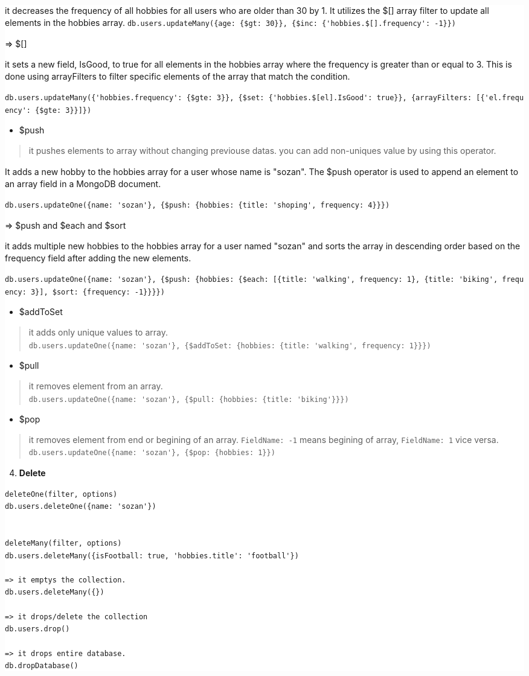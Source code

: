   it decreases the frequency of all hobbies for all users who are older than 30 by 1. It utilizes the $[] array filter to update all elements in the hobbies array.
  `db.users.updateMany({age: {$gt: 30}}, {$inc: {'hobbies.$[].frequency': -1}})`

  => $[<identifier>]

  it sets a new field, IsGood, to true for all elements in the hobbies array where the frequency is greater than or equal to 3. This is done using arrayFilters to filter specific elements of the array that match the condition.

  `db.users.updateMany({'hobbies.frequency': {$gte: 3}}, {$set: {'hobbies.$[el].IsGood': true}}, {arrayFilters: [{'el.frequency': {$gte: 3}}]})`

  * $push
  > it pushes elements to array without changing previouse datas. you can add non-uniques value by using this operator.

  It adds a new hobby to the hobbies array for a user whose name is "sozan". The $push operator is used to append an element to an array field in a MongoDB document.

  `db.users.updateOne({name: 'sozan'}, {$push: {hobbies: {title: 'shoping', frequency: 4}}})`

  => $push and $each and $sort

   it adds multiple new hobbies to the hobbies array for a user named "sozan" and sorts the array in descending order based on the frequency field after adding the new elements.

  `db.users.updateOne({name: 'sozan'}, {$push: {hobbies: {$each: [{title: 'walking', frequency: 1}, {title: 'biking', frequency: 3}], $sort: {frequency: -1}}}})`

  * $addToSet
  > it adds only unique values to array.\
  `db.users.updateOne({name: 'sozan'}, {$addToSet: {hobbies: {title: 'walking', frequency: 1}}})`

  * $pull
  > it removes element from an array.\
  `db.users.updateOne({name: 'sozan'}, {$pull: {hobbies: {title: 'biking'}}})`

  * $pop
  > it removes element from end or begining of an array. `FieldName: -1` means begining of array, `FieldName: 1` vice versa.\
  `db.users.updateOne({name: 'sozan'}, {$pop: {hobbies: 1}})`

4. **Delete**
```
deleteOne(filter, options)
db.users.deleteOne({name: 'sozan'})


deleteMany(filter, options)
db.users.deleteMany({isFootball: true, 'hobbies.title': 'football'})

=> it emptys the collection.
db.users.deleteMany({})

=> it drops/delete the collection
db.users.drop()

=> it drops entire database.
db.dropDatabase() 
```
